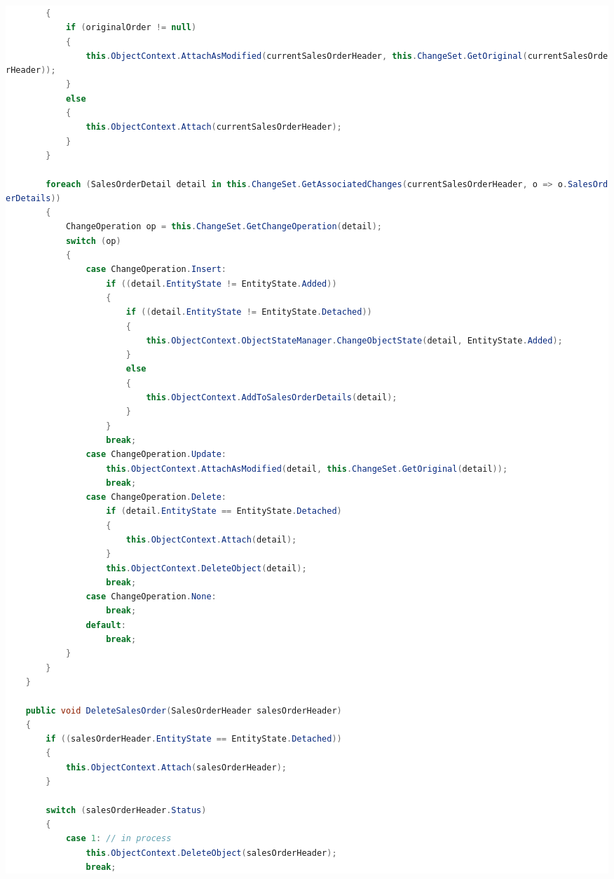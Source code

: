 ``` csharp
        {
            if (originalOrder != null)
            {
                this.ObjectContext.AttachAsModified(currentSalesOrderHeader, this.ChangeSet.GetOriginal(currentSalesOrderHeader));
            }
            else
            {
                this.ObjectContext.Attach(currentSalesOrderHeader);
            }
        }

        foreach (SalesOrderDetail detail in this.ChangeSet.GetAssociatedChanges(currentSalesOrderHeader, o => o.SalesOrderDetails))
        {
            ChangeOperation op = this.ChangeSet.GetChangeOperation(detail);
            switch (op)
            {
                case ChangeOperation.Insert:
                    if ((detail.EntityState != EntityState.Added))
                    {
                        if ((detail.EntityState != EntityState.Detached))
                        {
                            this.ObjectContext.ObjectStateManager.ChangeObjectState(detail, EntityState.Added);
                        }
                        else
                        {
                            this.ObjectContext.AddToSalesOrderDetails(detail);
                        }
                    }
                    break;
                case ChangeOperation.Update:
                    this.ObjectContext.AttachAsModified(detail, this.ChangeSet.GetOriginal(detail));
                    break;
                case ChangeOperation.Delete:
                    if (detail.EntityState == EntityState.Detached)
                    {
                        this.ObjectContext.Attach(detail);
                    }
                    this.ObjectContext.DeleteObject(detail);
                    break;
                case ChangeOperation.None:
                    break;
                default:
                    break;
            }
        }
    }

    public void DeleteSalesOrder(SalesOrderHeader salesOrderHeader)
    {
        if ((salesOrderHeader.EntityState == EntityState.Detached))
        {
            this.ObjectContext.Attach(salesOrderHeader);
        }

        switch (salesOrderHeader.Status)
        {
            case 1: // in process
                this.ObjectContext.DeleteObject(salesOrderHeader);
                break;
```